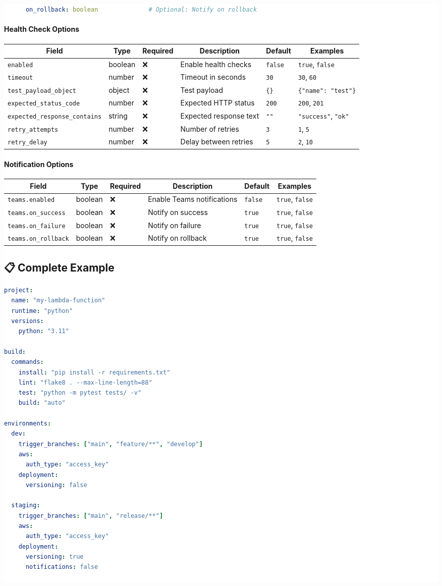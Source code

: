 ```yaml
      on_rollback: boolean              # Optional: Notify on rollback
```

#### Health Check Options

| Field | Type | Required | Description | Default | Examples |
|-------|------|----------|-------------|---------|----------|
| `enabled` | boolean | ❌ | Enable health checks | `false` | `true`, `false` |
| `timeout` | number | ❌ | Timeout in seconds | `30` | `30`, `60` |
| `test_payload_object` | object | ❌ | Test payload | `{}` | `{"name": "test"}` |
| `expected_status_code` | number | ❌ | Expected HTTP status | `200` | `200`, `201` |
| `expected_response_contains` | string | ❌ | Expected response text | `""` | `"success"`, `"ok"` |
| `retry_attempts` | number | ❌ | Number of retries | `3` | `1`, `5` |
| `retry_delay` | number | ❌ | Delay between retries | `5` | `2`, `10` |

#### Notification Options

| Field | Type | Required | Description | Default | Examples |
|-------|------|----------|-------------|---------|----------|
| `teams.enabled` | boolean | ❌ | Enable Teams notifications | `false` | `true`, `false` |
| `teams.on_success` | boolean | ❌ | Notify on success | `true` | `true`, `false` |
| `teams.on_failure` | boolean | ❌ | Notify on failure | `true` | `true`, `false` |
| `teams.on_rollback` | boolean | ❌ | Notify on rollback | `true` | `true`, `false` |

## 📋 Complete Example

```yaml
project:
  name: "my-lambda-function"
  runtime: "python"
  versions:
    python: "3.11"

build:
  commands:
    install: "pip install -r requirements.txt"
    lint: "flake8 . --max-line-length=88"
    test: "python -m pytest tests/ -v"
    build: "auto"

environments:
  dev:
    trigger_branches: ["main", "feature/**", "develop"]
    aws:
      auth_type: "access_key"
    deployment:
      versioning: false
  
  staging:
    trigger_branches: ["main", "release/**"]
    aws:
      auth_type: "access_key"
    deployment:
      versioning: true
      notifications: false
  
```